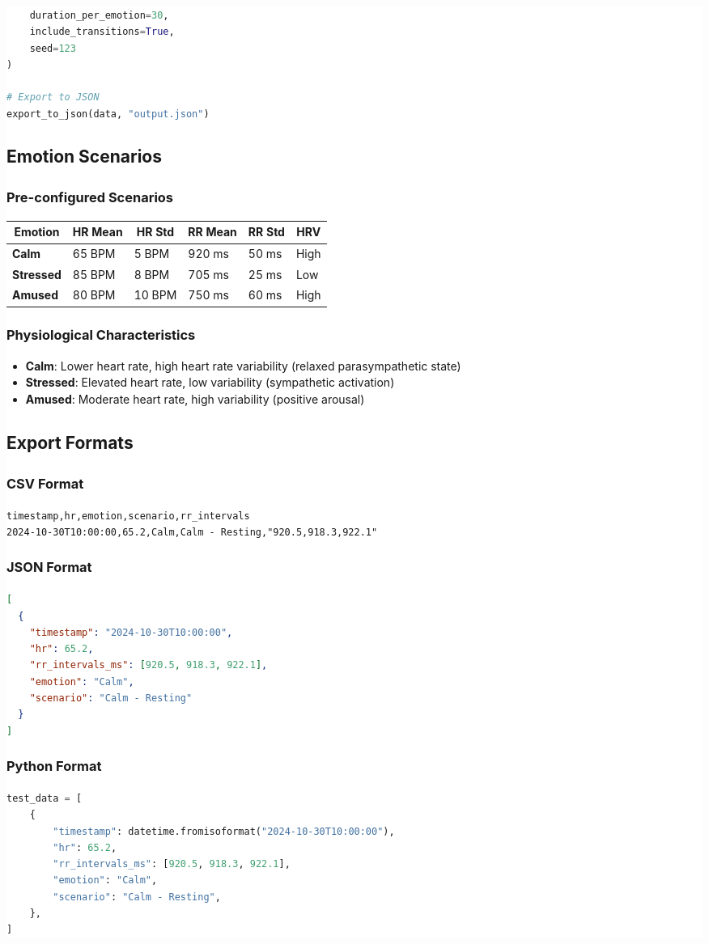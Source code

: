 ```python
    duration_per_emotion=30,
    include_transitions=True,
    seed=123
)

# Export to JSON
export_to_json(data, "output.json")
```

## Emotion Scenarios

### Pre-configured Scenarios

| Emotion | HR Mean | HR Std | RR Mean | RR Std | HRV |
|---------|---------|--------|---------|--------|-----|
| **Calm** | 65 BPM | 5 BPM | 920 ms | 50 ms | High |
| **Stressed** | 85 BPM | 8 BPM | 705 ms | 25 ms | Low |
| **Amused** | 80 BPM | 10 BPM | 750 ms | 60 ms | High |

### Physiological Characteristics

- **Calm**: Lower heart rate, high heart rate variability (relaxed parasympathetic state)
- **Stressed**: Elevated heart rate, low variability (sympathetic activation)
- **Amused**: Moderate heart rate, high variability (positive arousal)

## Export Formats

### CSV Format
```csv
timestamp,hr,emotion,scenario,rr_intervals
2024-10-30T10:00:00,65.2,Calm,Calm - Resting,"920.5,918.3,922.1"
```

### JSON Format
```json
[
  {
    "timestamp": "2024-10-30T10:00:00",
    "hr": 65.2,
    "rr_intervals_ms": [920.5, 918.3, 922.1],
    "emotion": "Calm",
    "scenario": "Calm - Resting"
  }
]
```

### Python Format
```python
test_data = [
    {
        "timestamp": datetime.fromisoformat("2024-10-30T10:00:00"),
        "hr": 65.2,
        "rr_intervals_ms": [920.5, 918.3, 922.1],
        "emotion": "Calm",
        "scenario": "Calm - Resting",
    },
]
```
